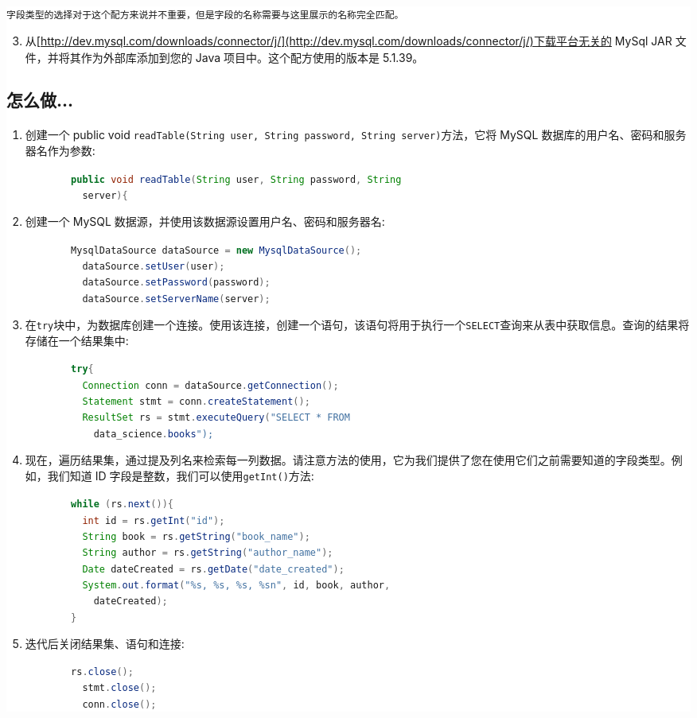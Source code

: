     字段类型的选择对于这个配方来说并不重要，但是字段的名称需要与这里展示的名称完全匹配。

3.  从[http://dev.mysql.com/downloads/connector/j/](http://dev.mysql.com/downloads/connector/j/)下载平台无关的 MySql JAR 文件，并将其作为外部库添加到您的 Java 项目中。这个配方使用的版本是 5.1.39。

## 怎么做...

1.  创建一个 public void `readTable(String user, String password, String server)`方法，它将 MySQL 数据库的用户名、密码和服务器名作为参数:

    ```java
            public void readTable(String user, String password, String   
              server){ 

    ```

2.  创建一个 MySQL 数据源，并使用该数据源设置用户名、密码和服务器名:

    ```java
            MysqlDataSource dataSource = new MysqlDataSource(); 
              dataSource.setUser(user); 
              dataSource.setPassword(password); 
              dataSource.setServerName(server); 

    ```

3.  在`try`块中，为数据库创建一个连接。使用该连接，创建一个语句，该语句将用于执行一个`SELECT`查询来从表中获取信息。查询的结果将存储在一个结果集中:

    ```java
            try{ 
              Connection conn = dataSource.getConnection(); 
              Statement stmt = conn.createStatement(); 
              ResultSet rs = stmt.executeQuery("SELECT * FROM  
                data_science.books"); 

    ```

4.  现在，遍历结果集，通过提及列名来检索每一列数据。请注意方法的使用，它为我们提供了您在使用它们之前需要知道的字段类型。例如，我们知道 ID 字段是整数，我们可以使用`getInt()`方法:

    ```java
            while (rs.next()){ 
              int id = rs.getInt("id"); 
              String book = rs.getString("book_name"); 
              String author = rs.getString("author_name"); 
              Date dateCreated = rs.getDate("date_created"); 
              System.out.format("%s, %s, %s, %sn", id, book, author, 
                dateCreated); 
            }
    ```

5.  迭代后关闭结果集、语句和连接:

    ```java
            rs.close(); 
              stmt.close(); 
              conn.close(); 

